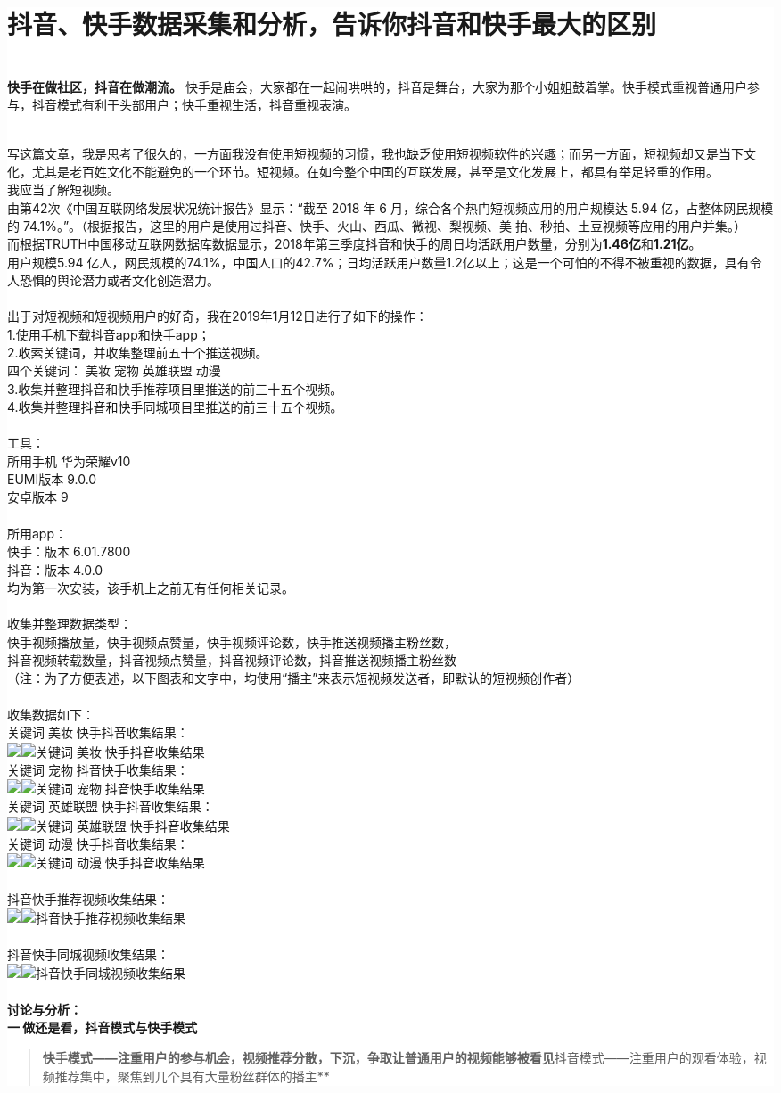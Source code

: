 # 抖音、快手数据采集和分析，告诉你抖音和快手最大的区别


<br>**快手在做社区，抖音在做潮流。**
快手是庙会，大家都在一起闹哄哄的，抖音是舞台，大家为那个小姐姐鼓着掌。快手模式重视普通用户参与，抖音模式有利于头部用户；快手重视生活，抖音重视表演。

<br>写这篇文章，我是思考了很久的，一方面我没有使用短视频的习惯，我也缺乏使用短视频软件的兴趣；而另一方面，短视频却又是当下文化，尤其是老百姓文化不能避免的一个环节。短视频。在如今整个中国的互联发展，甚至是文化发展上，都具有举足轻重的作用。<br>我应当了解短视频。<br>由第42次《中国互联网络发展状况统计报告》显示：“截至 2018 年 6 月，综合各个热门短视频应用的用户规模达 5.94 亿，占整体网民规模的 74.1%。”。（根据报告，这里的用户是使用过抖音、快手、火山、西瓜、微视、梨视频、美 拍、秒拍、土豆视频等应用的用户并集。）<br>而根据TRUTH中国移动互联网数据库数据显示，2018年第三季度抖音和快手的周日均活跃用户数量，分别为**1.46亿**和**1.21亿**。<br>用户规模5.94 亿人，网民规模的74.1%，中国人口的42.7%；日均活跃用户数量1.2亿以上；这是一个可怕的不得不被重视的数据，具有令人恐惧的舆论潜力或者文化创造潜力。<br>
<br>出于对短视频和短视频用户的好奇，我在2019年1月12日进行了如下的操作：<br>1.使用手机下载抖音app和快手app；<br>2.收索关键词，并收集整理前五十个推送视频。<br>四个关键词： 美妆 宠物 英雄联盟 动漫 <br>3.收集并整理抖音和快手推荐项目里推送的前三十五个视频。<br>4.收集并整理抖音和快手同城项目里推送的前三十五个视频。<br>
<br>工具：<br>所用手机 华为荣耀v10<br>EUMI版本  9.0.0<br>安卓版本  9<br>
<br>所用app：<br>快手：版本 6.01.7800   <br>抖音：版本 4.0.0<br>均为第一次安装，该手机上之前无有任何相关记录。<br>
<br>收集并整理数据类型：<br>快手视频播放量，快手视频点赞量，快手视频评论数，快手推送视频播主粉丝数，<br>抖音视频转载数量，抖音视频点赞量，抖音视频评论数，抖音推送视频播主粉丝数<br>（注：为了方便表述，以下图表和文字中，均使用“播主”来表示短视频发送者，即默认的短视频创作者）<br>
<br>收集数据如下：<br>关键词 美妆 快手抖音收集结果：<br>![](https://cdn.nlark.com/yuque/0/2020/jpeg/97322/1608174664649-4e5a95d2-01d4-4465-a110-cb6b16de6e84.jpeg#align=left&display=inline&height=940&margin=%5Bobject%20Object%5D&originHeight=570&originWidth=720&size=0&status=done&style=none&width=1187)![](https://cdn.nlark.com/yuque/0/2020/jpeg/97322/1608174664645-4c2d5086-4b8c-4d93-85b4-d3f4cce77fa6.jpeg#align=left&display=inline&height=939&margin=%5Bobject%20Object%5D&originHeight=939&originWidth=1187&size=0&status=done&style=none&width=1187)关键词 美妆 快手抖音收集结果<br>关键词 宠物 抖音快手收集结果：<br>![](https://cdn.nlark.com/yuque/0/2020/jpeg/97322/1608174664849-a2b77345-4ae9-4536-a983-1dcf77d97c2a.jpeg#align=left&display=inline&height=941&margin=%5Bobject%20Object%5D&originHeight=680&originWidth=720&size=0&status=done&style=none&width=996)![](https://cdn.nlark.com/yuque/0/2020/jpeg/97322/1608174664674-d208f0ac-33ff-4c9f-8d42-b407e2c8019d.jpeg#align=left&display=inline&height=940&margin=%5Bobject%20Object%5D&originHeight=940&originWidth=996&size=0&status=done&style=none&width=996)关键词 宠物 抖音快手收集结果<br>关键词 英雄联盟 快手抖音收集结果：<br>![](https://cdn.nlark.com/yuque/0/2020/jpeg/97322/1608174664662-bafa43f1-bd52-4228-beb4-effe1b4f4bb7.jpeg#align=left&display=inline&height=940&margin=%5Bobject%20Object%5D&originHeight=732&originWidth=720&size=0&status=done&style=none&width=925)![](https://cdn.nlark.com/yuque/0/2020/jpeg/97322/1608174664658-56a92336-05cb-4115-995c-6ef78432fd2f.jpeg#align=left&display=inline&height=940&margin=%5Bobject%20Object%5D&originHeight=940&originWidth=925&size=0&status=done&style=none&width=925)关键词 英雄联盟 快手抖音收集结果<br> 关键词 动漫 快手抖音收集结果：<br>![](https://cdn.nlark.com/yuque/0/2020/jpeg/97322/1608174664694-9f1b5d79-0bf1-4314-b89a-6e7cad686c55.jpeg#align=left&display=inline&height=940&margin=%5Bobject%20Object%5D&originHeight=570&originWidth=720&size=0&status=done&style=none&width=1187)![](https://cdn.nlark.com/yuque/0/2020/jpeg/97322/1608174664646-438e9c16-1122-4940-84af-f7aec986d370.jpeg#align=left&display=inline&height=939&margin=%5Bobject%20Object%5D&originHeight=939&originWidth=1187&size=0&status=done&style=none&width=1187)关键词 动漫 快手抖音收集结果<br>
<br>抖音快手推荐视频收集结果：<br>![](https://cdn.nlark.com/yuque/0/2020/png/97322/1608174664669-09251c93-573f-4837-a940-ac48be9c10c3.png#align=left&display=inline&height=478&margin=%5Bobject%20Object%5D&originHeight=478&originWidth=554&size=0&status=done&style=none&width=554)![](https://cdn.nlark.com/yuque/0/2020/png/97322/1608174664667-55dc9de2-70c0-4bb6-8d95-6b4dd667778c.png#align=left&display=inline&height=478&margin=%5Bobject%20Object%5D&originHeight=478&originWidth=554&size=0&status=done&style=none&width=554)抖音快手推荐视频收集结果<br>
<br>抖音快手同城视频收集结果：<br>![](https://cdn.nlark.com/yuque/0/2020/png/97322/1608174664661-c73957f5-99f2-492a-b909-a6fa0b0bf729.png#align=left&display=inline&height=374&margin=%5Bobject%20Object%5D&originHeight=374&originWidth=554&size=0&status=done&style=none&width=554)![](https://cdn.nlark.com/yuque/0/2020/png/97322/1608174664753-060751d2-82c6-4af0-a66e-14e933dbbee3.png#align=left&display=inline&height=374&margin=%5Bobject%20Object%5D&originHeight=374&originWidth=554&size=0&status=done&style=none&width=554)抖音快手同城视频收集结果<br>
<br>**讨论与分析：**<br>**一 做还是看，抖音模式与快手模式**
> **快手模式——注重用户的参与机会，视频推荐分散，下沉，争取让普通用户的视频能够被看见**抖音模式——注重用户的观看体验，视频推荐集中，聚焦到几个具有大量粉丝群体的播主**
